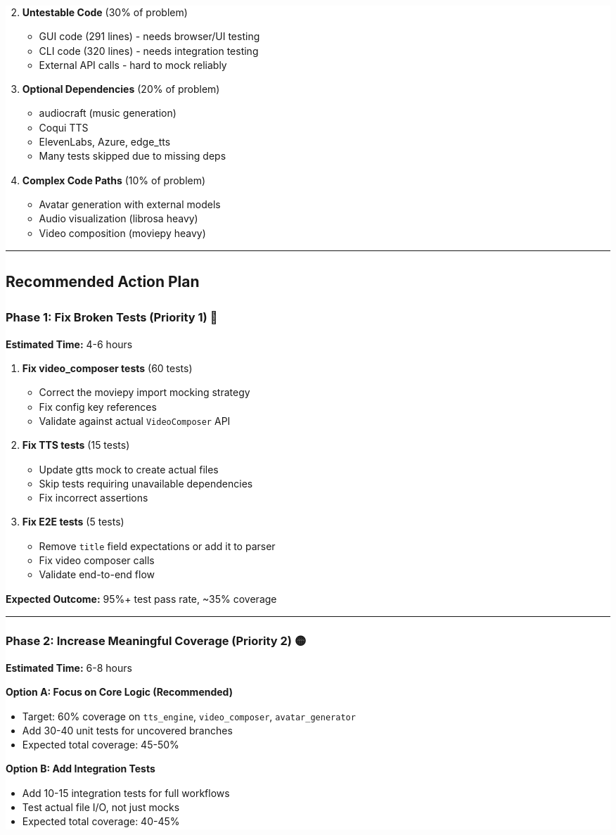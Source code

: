2. **Untestable Code** (30% of problem)
   - GUI code (291 lines) - needs browser/UI testing
   - CLI code (320 lines) - needs integration testing
   - External API calls - hard to mock reliably

3. **Optional Dependencies** (20% of problem)
   - audiocraft (music generation)
   - Coqui TTS
   - ElevenLabs, Azure, edge_tts
   - Many tests skipped due to missing deps

4. **Complex Code Paths** (10% of problem)
   - Avatar generation with external models
   - Audio visualization (librosa heavy)
   - Video composition (moviepy heavy)

---

## Recommended Action Plan

### Phase 1: Fix Broken Tests (Priority 1) 🔴

**Estimated Time:** 4-6 hours

1. **Fix video_composer tests** (60 tests)
   - Correct the moviepy import mocking strategy
   - Fix config key references
   - Validate against actual `VideoComposer` API

2. **Fix TTS tests** (15 tests)
   - Update gtts mock to create actual files
   - Skip tests requiring unavailable dependencies
   - Fix incorrect assertions

3. **Fix E2E tests** (5 tests)
   - Remove `title` field expectations or add it to parser
   - Fix video composer calls
   - Validate end-to-end flow

**Expected Outcome:** 95%+ test pass rate, ~35% coverage

---

### Phase 2: Increase Meaningful Coverage (Priority 2) 🟡

**Estimated Time:** 6-8 hours

**Option A: Focus on Core Logic (Recommended)**
- Target: 60% coverage on `tts_engine`, `video_composer`, `avatar_generator`
- Add 30-40 unit tests for uncovered branches
- Expected total coverage: 45-50%

**Option B: Add Integration Tests**
- Add 10-15 integration tests for full workflows
- Test actual file I/O, not just mocks
- Expected total coverage: 40-45%
